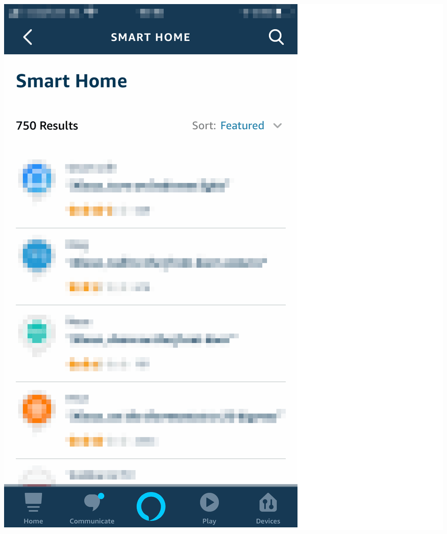 

![3/9: We'll be presented with the featured ones. Time to search for what we need :)](assets/02_TBlmLDEHWP.png)
